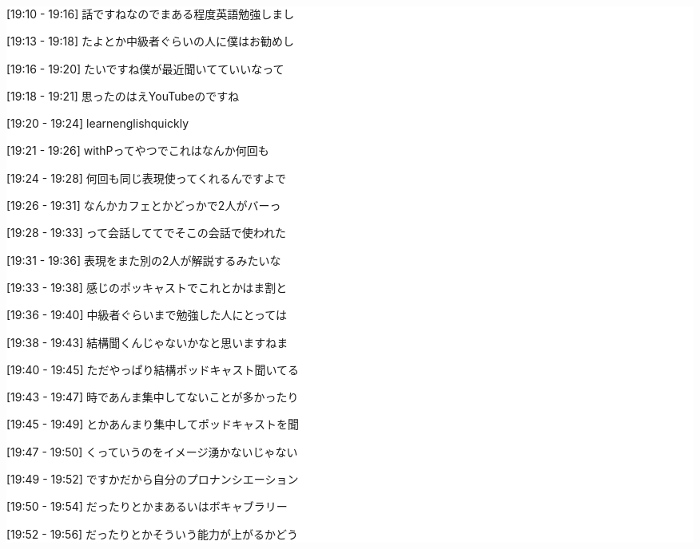 [19:10 - 19:16]
話ですねなのでまある程度英語勉強しまし

[19:13 - 19:18]
たよとか中級者ぐらいの人に僕はお勧めし

[19:16 - 19:20]
たいですね僕が最近聞いてていいなって

[19:18 - 19:21]
思ったのはえYouTubeのですね

[19:20 - 19:24]
learnenglishquickly

[19:21 - 19:26]
withPってやつでこれはなんか何回も

[19:24 - 19:28]
何回も同じ表現使ってくれるんですよで

[19:26 - 19:31]
なんかカフェとかどっかで2人がバーっ

[19:28 - 19:33]
って会話しててでそこの会話で使われた

[19:31 - 19:36]
表現をまた別の2人が解説するみたいな

[19:33 - 19:38]
感じのポッキャストでこれとかはま割と

[19:36 - 19:40]
中級者ぐらいまで勉強した人にとっては

[19:38 - 19:43]
結構聞くんじゃないかなと思いますねま

[19:40 - 19:45]
ただやっぱり結構ポッドキャスト聞いてる

[19:43 - 19:47]
時であんま集中してないことが多かったり

[19:45 - 19:49]
とかあんまり集中してポッドキャストを聞

[19:47 - 19:50]
くっていうのをイメージ湧かないじゃない

[19:49 - 19:52]
ですかだから自分のプロナンシエーション

[19:50 - 19:54]
だったりとかまあるいはボキャブラリー

[19:52 - 19:56]
だったりとかそういう能力が上がるかどう
